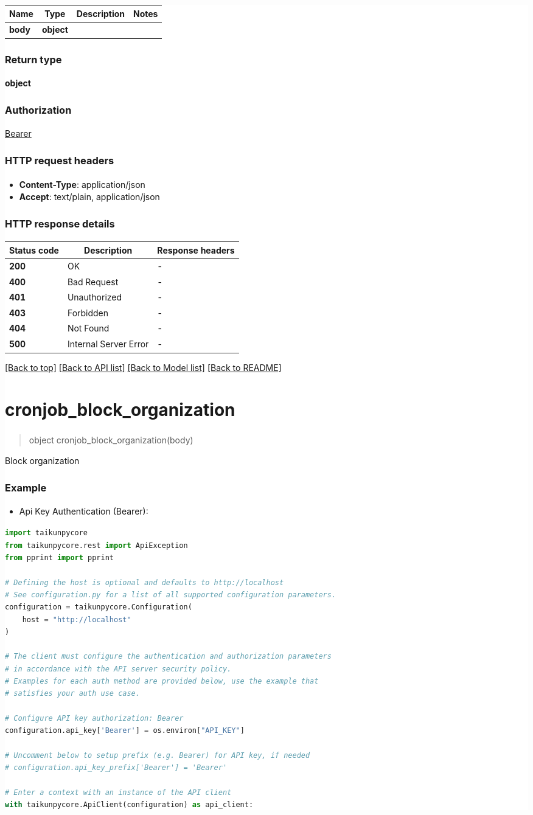 
Name | Type | Description  | Notes
------------- | ------------- | ------------- | -------------
 **body** | **object**|  | 

### Return type

**object**

### Authorization

[Bearer](../README.md#Bearer)

### HTTP request headers

 - **Content-Type**: application/json
 - **Accept**: text/plain, application/json

### HTTP response details

| Status code | Description | Response headers |
|-------------|-------------|------------------|
**200** | OK |  -  |
**400** | Bad Request |  -  |
**401** | Unauthorized |  -  |
**403** | Forbidden |  -  |
**404** | Not Found |  -  |
**500** | Internal Server Error |  -  |

[[Back to top]](#) [[Back to API list]](../README.md#documentation-for-api-endpoints) [[Back to Model list]](../README.md#documentation-for-models) [[Back to README]](../README.md)

# **cronjob_block_organization**
> object cronjob_block_organization(body)

Block organization

### Example

* Api Key Authentication (Bearer):

```python
import taikunpycore
from taikunpycore.rest import ApiException
from pprint import pprint

# Defining the host is optional and defaults to http://localhost
# See configuration.py for a list of all supported configuration parameters.
configuration = taikunpycore.Configuration(
    host = "http://localhost"
)

# The client must configure the authentication and authorization parameters
# in accordance with the API server security policy.
# Examples for each auth method are provided below, use the example that
# satisfies your auth use case.

# Configure API key authorization: Bearer
configuration.api_key['Bearer'] = os.environ["API_KEY"]

# Uncomment below to setup prefix (e.g. Bearer) for API key, if needed
# configuration.api_key_prefix['Bearer'] = 'Bearer'

# Enter a context with an instance of the API client
with taikunpycore.ApiClient(configuration) as api_client:
```